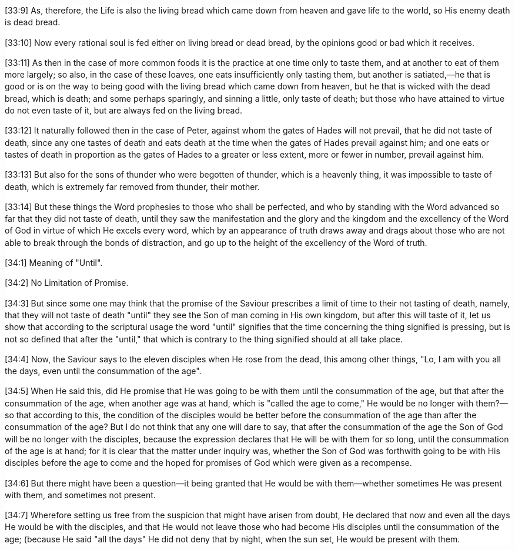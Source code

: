 [33:9] As, therefore, the Life is also the living bread which came down from heaven and gave life to the world, so His enemy death is dead bread.

[33:10] Now every rational soul is fed either on living bread or dead bread, by the opinions good or bad which it receives.

[33:11] As then in the case of more common foods it is the practice at one time only to taste them, and at another to eat of them more largely; so also, in the case of these loaves, one eats insufficiently only tasting them, but another is satiated,—he that is good or is on the way to being good with the living bread which came down from heaven, but he that is wicked with the dead bread, which is death; and some perhaps sparingly, and sinning a little, only taste of death; but those who have attained to virtue do not even taste of it, but are always fed on the living bread.

[33:12] It naturally followed then in the case of Peter, against whom the gates of Hades will not prevail, that he did not taste of death, since any one tastes of death and eats death at the time when the gates of Hades prevail against him; and one eats or tastes of death in proportion as the gates of Hades to a greater or less extent, more or fewer in number, prevail against him.

[33:13] But also for the sons of thunder who were begotten of thunder, which is a heavenly thing, it was impossible to taste of death, which is extremely far removed from thunder, their mother.

[33:14] But these things the Word prophesies to those who shall be perfected, and who by standing with the Word advanced so far that they did not taste of death, until they saw the manifestation and the glory and the kingdom and the excellency of the Word of God in virtue of which He excels every word, which by an appearance of truth draws away and drags about those who are not able to break through the bonds of distraction, and go up to the height of the excellency of the Word of truth.

[34:1] Meaning of "Until".

[34:2] No Limitation of Promise.

[34:3] But since some one may think that the promise of the Saviour prescribes a limit of time to their not tasting of death, namely, that they will not taste of death "until" they see the Son of man coming in His own kingdom, but after this will taste of it, let us show that according to the scriptural usage the word "until" signifies that the time concerning the thing signified is pressing, but is not so defined that after the "until," that which is contrary to the thing signified should at all take place.

[34:4] Now, the Saviour says to the eleven disciples when He rose from the dead, this among other things, "Lo, I am with you all the days, even until the consummation of the age".

[34:5] When He said this, did He promise that He was going to be with them until the consummation of the age, but that after the consummation of the age, when another age was at hand, which is "called the age to come," He would be no longer with them?—so that according to this, the condition of the disciples would be better before the consummation of the age than after the consummation of the age? But I do not think that any one will dare to say, that after the consummation of the age the Son of God will be no longer with the disciples, because the expression declares that He will be with them for so long, until the consummation of the age is at hand; for it is clear that the matter under inquiry was, whether the Son of God was forthwith going to be with His disciples before the age to come and the hoped for promises of God which were given as a recompense.

[34:6] But there might have been a question—it being granted that He would be with them—whether sometimes He was present with them, and sometimes not present.

[34:7] Wherefore setting us free from the suspicion that might have arisen from doubt, He declared that now and even all the days He would be with the disciples, and that He would not leave those who had become His disciples until the consummation of the age; (because He said "all the days" He did not deny that by night, when the sun set, He would be present with them.
